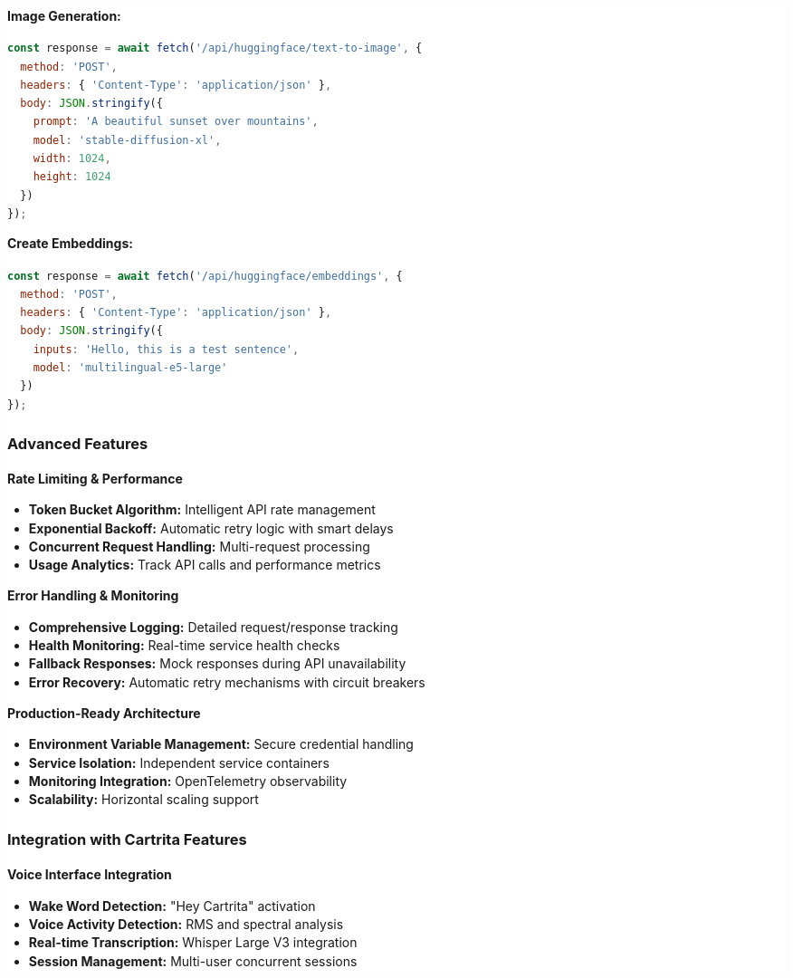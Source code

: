 **Image Generation:**
```javascript
const response = await fetch('/api/huggingface/text-to-image', {
  method: 'POST',
  headers: { 'Content-Type': 'application/json' },
  body: JSON.stringify({
    prompt: 'A beautiful sunset over mountains',
    model: 'stable-diffusion-xl',
    width: 1024,
    height: 1024
  })
});
```

**Create Embeddings:**
```javascript
const response = await fetch('/api/huggingface/embeddings', {
  method: 'POST',
  headers: { 'Content-Type': 'application/json' },
  body: JSON.stringify({
    inputs: 'Hello, this is a test sentence',
    model: 'multilingual-e5-large'
  })
});
```

### Advanced Features

**Rate Limiting & Performance**
- **Token Bucket Algorithm:** Intelligent API rate management
- **Exponential Backoff:** Automatic retry logic with smart delays
- **Concurrent Request Handling:** Multi-request processing
- **Usage Analytics:** Track API calls and performance metrics

**Error Handling & Monitoring**
- **Comprehensive Logging:** Detailed request/response tracking
- **Health Monitoring:** Real-time service health checks
- **Fallback Responses:** Mock responses during API unavailability
- **Error Recovery:** Automatic retry mechanisms with circuit breakers

**Production-Ready Architecture**
- **Environment Variable Management:** Secure credential handling
- **Service Isolation:** Independent service containers
- **Monitoring Integration:** OpenTelemetry observability
- **Scalability:** Horizontal scaling support

### Integration with Cartrita Features

**Voice Interface Integration**
- **Wake Word Detection:** "Hey Cartrita" activation
- **Voice Activity Detection:** RMS and spectral analysis
- **Real-time Transcription:** Whisper Large V3 integration
- **Session Management:** Multi-user concurrent sessions
